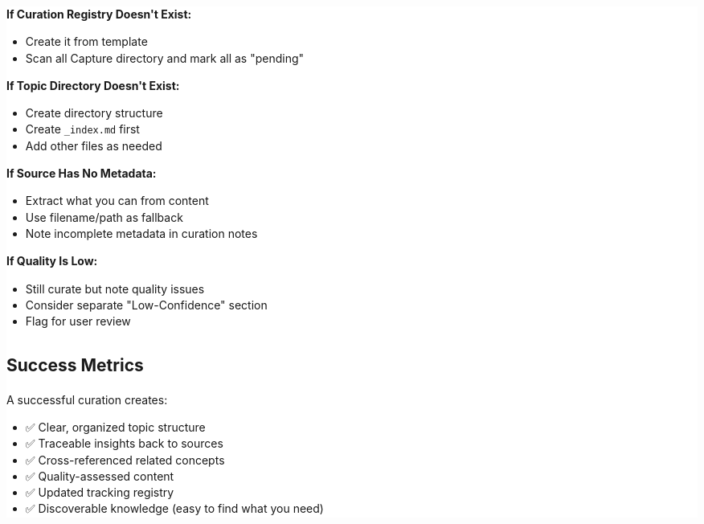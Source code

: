 **If Curation Registry Doesn't Exist:**
- Create it from template
- Scan all Capture directory and mark all as "pending"

**If Topic Directory Doesn't Exist:**
- Create directory structure
- Create `_index.md` first
- Add other files as needed

**If Source Has No Metadata:**
- Extract what you can from content
- Use filename/path as fallback
- Note incomplete metadata in curation notes

**If Quality Is Low:**
- Still curate but note quality issues
- Consider separate "Low-Confidence" section
- Flag for user review

## Success Metrics

A successful curation creates:
- ✅ Clear, organized topic structure
- ✅ Traceable insights back to sources
- ✅ Cross-referenced related concepts
- ✅ Quality-assessed content
- ✅ Updated tracking registry
- ✅ Discoverable knowledge (easy to find what you need)
